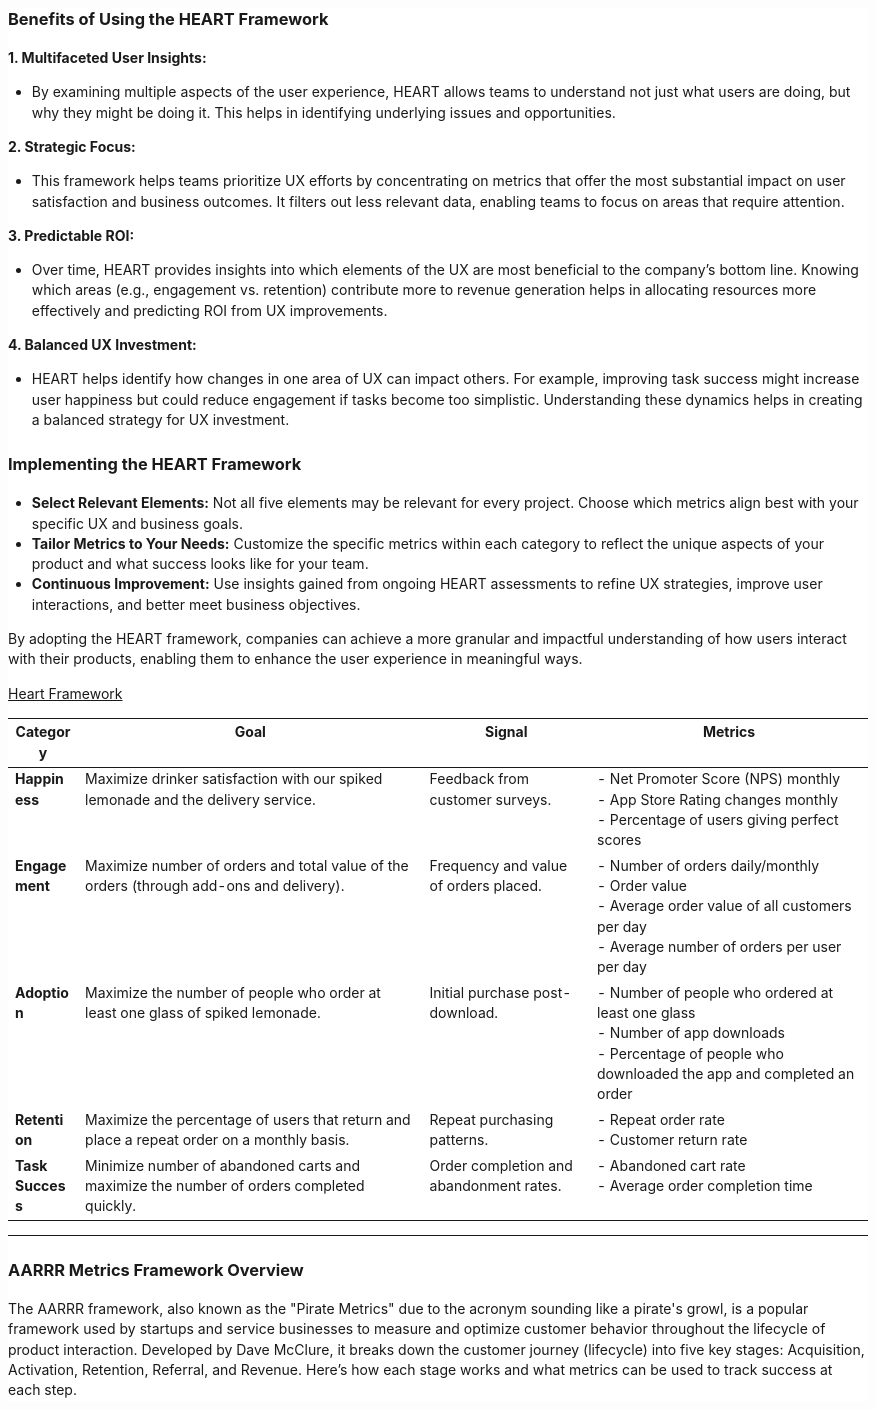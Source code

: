 ### Benefits of Using the HEART Framework

**1. Multifaceted User Insights:**
- By examining multiple aspects of the user experience, HEART allows teams to understand not just what users are doing, but why they might be doing it. This helps in identifying underlying issues and opportunities.

**2. Strategic Focus:**
- This framework helps teams prioritize UX efforts by concentrating on metrics that offer the most substantial impact on user satisfaction and business outcomes. It filters out less relevant data, enabling teams to focus on areas that require attention.

**3. Predictable ROI:**
- Over time, HEART provides insights into which elements of the UX are most beneficial to the company’s bottom line. Knowing which areas (e.g., engagement vs. retention) contribute more to revenue generation helps in allocating resources more effectively and predicting ROI from UX improvements.

**4. Balanced UX Investment:**
- HEART helps identify how changes in one area of UX can impact others. For example, improving task success might increase user happiness but could reduce engagement if tasks become too simplistic. Understanding these dynamics helps in creating a balanced strategy for UX investment.

### Implementing the HEART Framework

- **Select Relevant Elements:** Not all five elements may be relevant for every project. Choose which metrics align best with your specific UX and business goals.
- **Tailor Metrics to Your Needs:** Customize the specific metrics within each category to reflect the unique aspects of your product and what success looks like for your team.
- **Continuous Improvement:** Use insights gained from ongoing HEART assessments to refine UX strategies, improve user interactions, and better meet business objectives.

By adopting the HEART framework, companies can achieve a more granular and impactful understanding of how users interact with their products, enabling them to enhance the user experience in meaningful ways.

[Heart Framework](https://www.productplan.com/glossary/heart-framework/)

| Category         | Goal                                                                                      | Signal                                  | Metrics                                                                                                                                                |
| ---------------- | ----------------------------------------------------------------------------------------- | --------------------------------------- | ------------------------------------------------------------------------------------------------------------------------------------------------------ |
| **Happiness**    | Maximize drinker satisfaction with our spiked lemonade and the delivery service.          | Feedback from customer surveys.         | - Net Promoter Score (NPS) monthly<br>- App Store Rating changes monthly<br>- Percentage of users giving perfect scores                                |
| **Engagement**   | Maximize number of orders and total value of the orders (through add-ons and delivery).   | Frequency and value of orders placed.   | - Number of orders daily/monthly<br>- Order value<br>- Average order value of all customers per day<br>- Average number of orders per user per day     |
| **Adoption**     | Maximize the number of people who order at least one glass of spiked lemonade.            | Initial purchase post-download.         | - Number of people who ordered at least one glass<br>- Number of app downloads<br>- Percentage of people who downloaded the app and completed an order |
| **Retention**    | Maximize the percentage of users that return and place a repeat order on a monthly basis. | Repeat purchasing patterns.             | - Repeat order rate<br>- Customer return rate                                                                                                          |
| **Task Success** | Minimize number of abandoned carts and maximize the number of orders completed quickly.   | Order completion and abandonment rates. | - Abandoned cart rate<br>- Average order completion time                                                                                               |

---

### AARRR Metrics Framework Overview
The AARRR framework, also known as the "Pirate Metrics" due to the acronym sounding like a pirate's growl, is a popular framework used by startups and service businesses to measure and optimize customer behavior throughout the lifecycle of product interaction. Developed by Dave McClure, it breaks down the customer journey (lifecycle) into five key stages: Acquisition, Activation, Retention, Referral, and Revenue. Here’s how each stage works and what metrics can be used to track success at each step.
